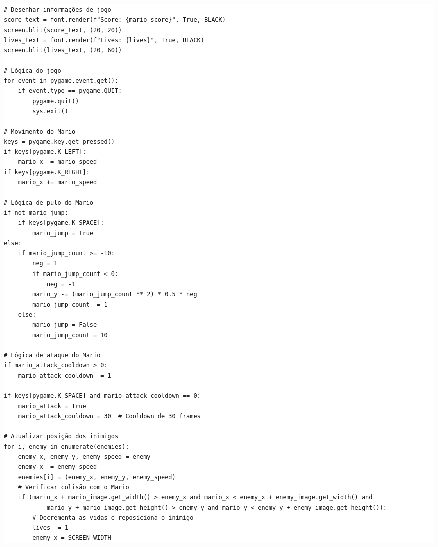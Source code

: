     # Desenhar informações de jogo
    score_text = font.render(f"Score: {mario_score}", True, BLACK)
    screen.blit(score_text, (20, 20))
    lives_text = font.render(f"Lives: {lives}", True, BLACK)
    screen.blit(lives_text, (20, 60))

    # Lógica do jogo
    for event in pygame.event.get():
        if event.type == pygame.QUIT:
            pygame.quit()
            sys.exit()

    # Movimento do Mario
    keys = pygame.key.get_pressed()
    if keys[pygame.K_LEFT]:
        mario_x -= mario_speed
    if keys[pygame.K_RIGHT]:
        mario_x += mario_speed

    # Lógica de pulo do Mario
    if not mario_jump:
        if keys[pygame.K_SPACE]:
            mario_jump = True
    else:
        if mario_jump_count >= -10:
            neg = 1
            if mario_jump_count < 0:
                neg = -1
            mario_y -= (mario_jump_count ** 2) * 0.5 * neg
            mario_jump_count -= 1
        else:
            mario_jump = False
            mario_jump_count = 10

    # Lógica de ataque do Mario
    if mario_attack_cooldown > 0:
        mario_attack_cooldown -= 1

    if keys[pygame.K_SPACE] and mario_attack_cooldown == 0:
        mario_attack = True
        mario_attack_cooldown = 30  # Cooldown de 30 frames

    # Atualizar posição dos inimigos
    for i, enemy in enumerate(enemies):
        enemy_x, enemy_y, enemy_speed = enemy
        enemy_x -= enemy_speed
        enemies[i] = (enemy_x, enemy_y, enemy_speed)
        # Verificar colisão com o Mario
        if (mario_x + mario_image.get_width() > enemy_x and mario_x < enemy_x + enemy_image.get_width() and
                mario_y + mario_image.get_height() > enemy_y and mario_y < enemy_y + enemy_image.get_height()):
            # Decrementa as vidas e reposiciona o inimigo
            lives -= 1
            enemy_x = SCREEN_WIDTH